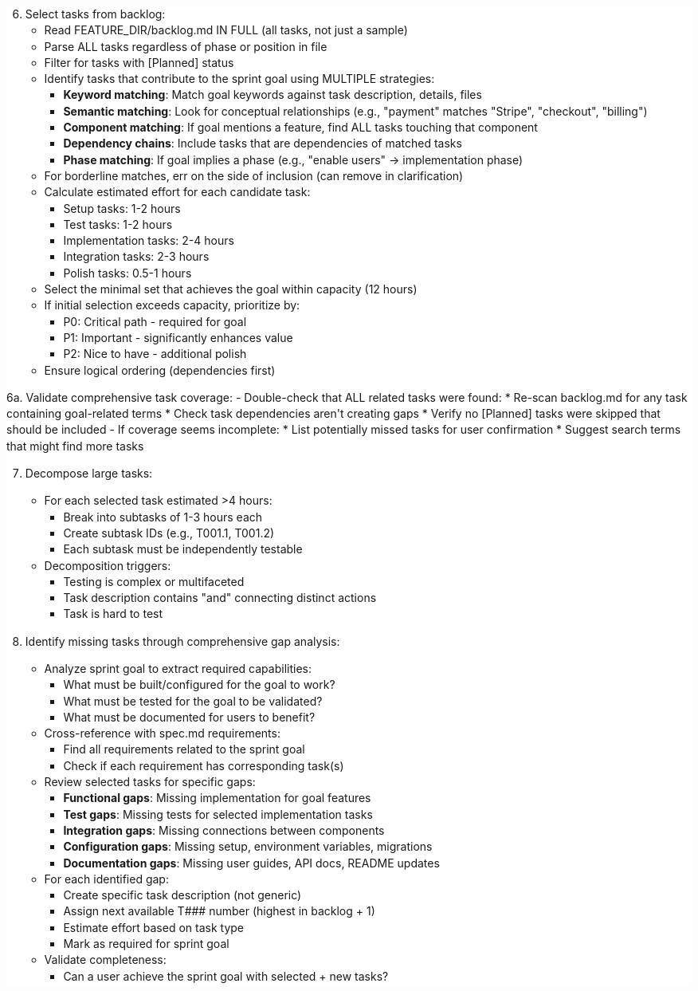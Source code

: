 6. Select tasks from backlog:
   - Read FEATURE_DIR/backlog.md IN FULL (all tasks, not just a sample)
   - Parse ALL tasks regardless of phase or position in file
   - Filter for tasks with [Planned] status
   - Identify tasks that contribute to the sprint goal using MULTIPLE strategies:
     * **Keyword matching**: Match goal keywords against task description, details, files
     * **Semantic matching**: Look for conceptual relationships (e.g., "payment" matches "Stripe", "checkout", "billing")
     * **Component matching**: If goal mentions a feature, find ALL tasks touching that component
     * **Dependency chains**: Include tasks that are dependencies of matched tasks
     * **Phase matching**: If goal implies a phase (e.g., "enable users" → implementation phase)
   - For borderline matches, err on the side of inclusion (can remove in clarification)
   - Calculate estimated effort for each candidate task:
     * Setup tasks: 1-2 hours
     * Test tasks: 1-2 hours
     * Implementation tasks: 2-4 hours
     * Integration tasks: 2-3 hours
     * Polish tasks: 0.5-1 hours
   - Select the minimal set that achieves the goal within capacity (12 hours)
   - If initial selection exceeds capacity, prioritize by:
     * P0: Critical path - required for goal
     * P1: Important - significantly enhances value
     * P2: Nice to have - additional polish
   - Ensure logical ordering (dependencies first)

6a. Validate comprehensive task coverage:
    - Double-check that ALL related tasks were found:
      * Re-scan backlog.md for any task containing goal-related terms
      * Check task dependencies aren't creating gaps
      * Verify no [Planned] tasks were skipped that should be included
    - If coverage seems incomplete:
      * List potentially missed tasks for user confirmation
      * Suggest search terms that might find more tasks

7. Decompose large tasks:
   - For each selected task estimated >4 hours:
     * Break into subtasks of 1-3 hours each
     * Create subtask IDs (e.g., T001.1, T001.2)
     * Each subtask must be independently testable
   - Decomposition triggers:
     * Testing is complex or multifaceted
     * Task description contains "and" connecting distinct actions
     * Task is hard to test 

8. Identify missing tasks through comprehensive gap analysis:
   - Analyze sprint goal to extract required capabilities:
     * What must be built/configured for the goal to work?
     * What must be tested for the goal to be validated?
     * What must be documented for users to benefit?
   - Cross-reference with spec.md requirements:
     * Find all requirements related to the sprint goal
     * Check if each requirement has corresponding task(s)
   - Review selected tasks for specific gaps:
     * **Functional gaps**: Missing implementation for goal features
     * **Test gaps**: Missing tests for selected implementation tasks
     * **Integration gaps**: Missing connections between components
     * **Configuration gaps**: Missing setup, environment variables, migrations
     * **Documentation gaps**: Missing user guides, API docs, README updates
   - For each identified gap:
     * Create specific task description (not generic)
     * Assign next available T### number (highest in backlog + 1)
     * Estimate effort based on task type
     * Mark as required for sprint goal
   - Validate completeness:
     * Can a user achieve the sprint goal with selected + new tasks?
